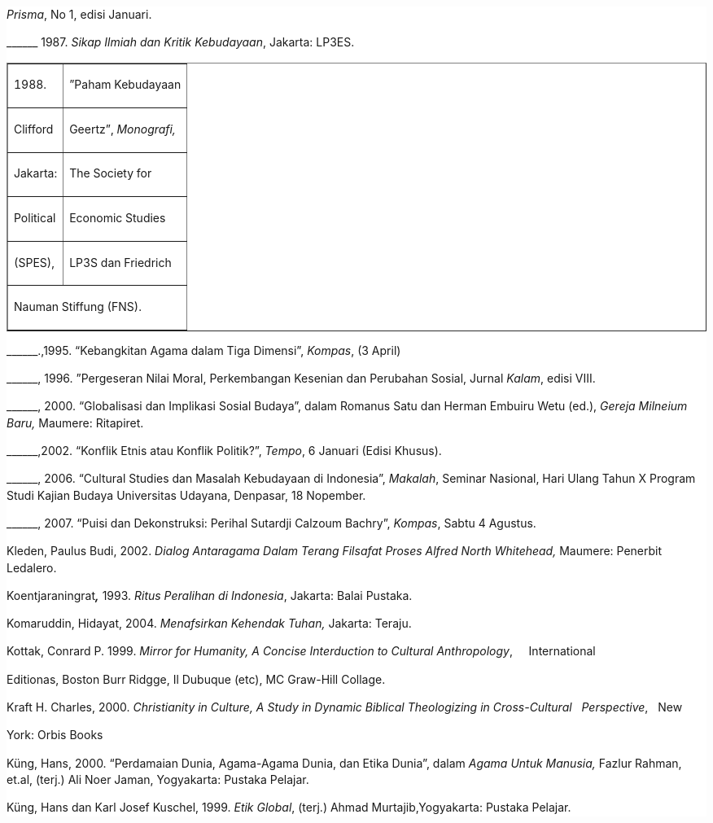 <p><span class="font2" style="font-style:italic;">Prisma</span><span class="font2">, No 1, edisi Januari.</span></p>
<p><span class="font2">______ 1987. </span><span class="font2" style="font-style:italic;">Sikap Ilmiah dan Kritik Kebudayaan</span><span class="font2">, Jakarta: LP3ES.</span></p>
<table border="1">
<tr><td style="vertical-align:top;">
<p><span class="font2">1988.</span></p></td><td style="vertical-align:top;">
<p><span class="font2">”Paham Kebudayaan</span></p></td></tr>
<tr><td style="vertical-align:top;">
<p><span class="font2">Clifford</span></p></td><td style="vertical-align:top;">
<p><span class="font2">Geertz”, </span><span class="font2" style="font-style:italic;">Monografi,</span></p></td></tr>
<tr><td style="vertical-align:top;">
<p><span class="font2">Jakarta:</span></p></td><td style="vertical-align:top;">
<p><span class="font2">The Society for</span></p></td></tr>
<tr><td style="vertical-align:top;">
<p><span class="font2">Political</span></p></td><td style="vertical-align:top;">
<p><span class="font2">Economic Studies</span></p></td></tr>
<tr><td style="vertical-align:bottom;">
<p><span class="font2">(SPES),</span></p></td><td style="vertical-align:bottom;">
<p><span class="font2">LP3S dan Friedrich</span></p></td></tr>
<tr><td colspan="2" style="vertical-align:bottom;">
<p><span class="font2">Nauman Stiffung (FNS).</span></p></td></tr>
</table>
<p><span class="font2">______.,1995. “Kebangkitan Agama dalam Tiga Dimensi”, </span><span class="font2" style="font-style:italic;">Kompas</span><span class="font2">, (3 April)</span></p>
<p><span class="font2">______, 1996. ”Pergeseran Nilai Moral, Perkembangan Kesenian dan Perubahan Sosial, Jurnal </span><span class="font2" style="font-style:italic;">Kalam</span><span class="font2">, edisi VIII.</span></p>
<p><span class="font2">______, 2000. “Globalisasi dan Implikasi Sosial Budaya”, dalam Romanus Satu dan Herman Embuiru Wetu (ed.), </span><span class="font2" style="font-style:italic;">Gereja Milneium Baru,</span><span class="font2"> Maumere: Ritapiret.</span></p>
<p><span class="font2">______,2002. “Konflik Etnis atau Konflik Politik?”, </span><span class="font2" style="font-style:italic;">Tempo</span><span class="font2">, 6 Januari (Edisi Khusus).</span></p>
<p><span class="font2">______, 2006. “Cultural Studies dan Masalah Kebudayaan di Indonesia”, </span><span class="font2" style="font-style:italic;">Makalah</span><span class="font2">, Seminar Nasional, Hari Ulang Tahun X Program Studi Kajian Budaya Universitas Udayana, Denpasar, 18 Nopember.</span></p>
<p><span class="font2">______, 2007. “Puisi dan Dekonstruksi: Perihal Sutardji Calzoum Bachry”, </span><span class="font2" style="font-style:italic;">Kompas</span><span class="font2">, Sabtu 4 Agustus.</span></p>
<p><span class="font2">Kleden, Paulus Budi, 2002. </span><span class="font2" style="font-style:italic;">Dialog Antaragama Dalam Terang Filsafat Proses Alfred North Whitehead,</span><span class="font2"> Maumere: Penerbit Ledalero.</span></p>
<p><span class="font2">Koentjaraningrat</span><span class="font2" style="font-weight:bold;font-style:italic;">,</span><span class="font2"> 1993. </span><span class="font2" style="font-style:italic;">Ritus Peralihan di Indonesia</span><span class="font2">, Jakarta: Balai Pustaka.</span></p>
<p><span class="font2">Komaruddin, Hidayat, 2004. </span><span class="font2" style="font-style:italic;">Menafsirkan Kehendak Tuhan, </span><span class="font2">Jakarta: Teraju.</span></p>
<p><span class="font2">Kottak, Conrard P. 1999. </span><span class="font2" style="font-style:italic;">Mirror for Humanity, A Concise Interduction to Cultural Anthropology</span><span class="font2">, &nbsp;&nbsp;&nbsp;&nbsp;International</span></p>
<p><span class="font2">Editionas, Boston Burr Ridgge, Il Dubuque (etc), MC Graw-Hill Collage.</span></p>
<p><span class="font2">Kraft H. Charles, 2000. </span><span class="font2" style="font-style:italic;">Christianity in Culture, A Study in Dynamic Biblical Theologizing in Cross-Cultural &nbsp;&nbsp;Perspective</span><span class="font2">, &nbsp;&nbsp;New</span></p>
<p><span class="font2">York: Orbis Books</span></p>
<p><span class="font2">Küng, Hans, 2000. “Perdamaian Dunia, Agama-Agama Dunia, dan Etika Dunia”, dalam </span><span class="font2" style="font-style:italic;">Agama Untuk Manusia,</span><span class="font2"> Fazlur Rahman, et.al, (terj.) Ali Noer Jaman, Yogyakarta: Pustaka Pelajar.</span></p>
<p><span class="font2">Küng, Hans dan Karl Josef Kuschel, 1999. </span><span class="font2" style="font-style:italic;">Etik Global</span><span class="font2">, (terj.) Ahmad Murtajib,Yogyakarta: Pustaka Pelajar.</span></p>